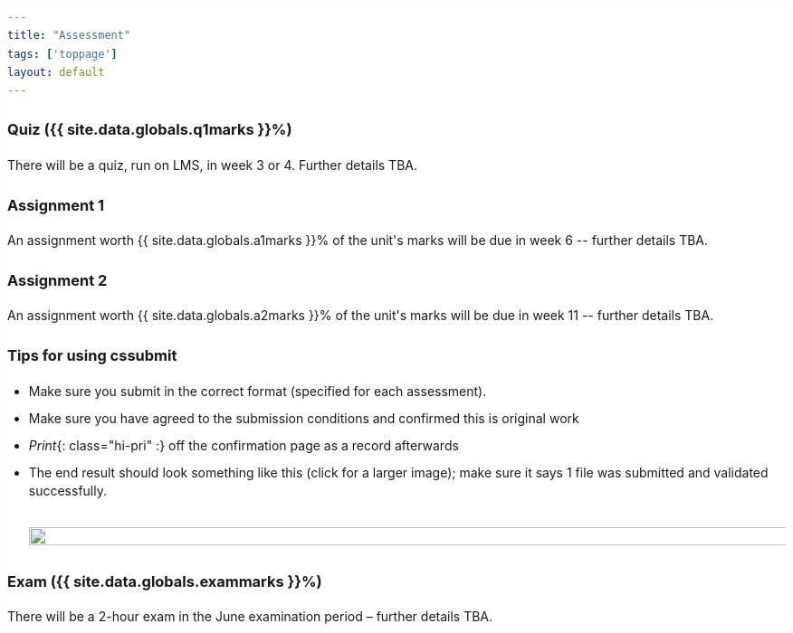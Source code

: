 ```yaml
---
title: "Assessment"
tags: ['toppage']
layout: default
---
```


<style>
.hi-pri {
  color: #053cc9;
}

ul, ol, dl, li p {
  margin: 0 0 0.70em;
}
</style>

### Quiz ({{ site.data.globals.q1marks }}%)

There will be a quiz, run on LMS, in week 3 or 4. Further details TBA.

### Assignment 1

An assignment worth {{ site.data.globals.a1marks }}%
of the unit's marks will be due in week 6 -- further details
TBA.

### Assignment 2

An assignment worth {{ site.data.globals.a2marks }}%
of the unit's marks will be due in week 11 -- further details
TBA.

### Tips for using cssubmit

-   Make sure you submit in the correct format (specified
    for each assessment).
-   Make sure you have agreed to the submission conditions
    and confirmed this is original work
-   *Print*{: class="hi-pri" :} off the confirmation page as a record
    afterwards
-   The end result should look something like this
    (click for a larger image); make sure it says 1 file was
    submitted and validated successfully.<br><br>

    [<img src="/workshops/successful-submission.svg" width="160%" height="160%">](/workshops/successful-submission.svg)


### Exam ({{ site.data.globals.exammarks }}%)

There will be a 2-hour exam in the June examination period –
further details TBA.




